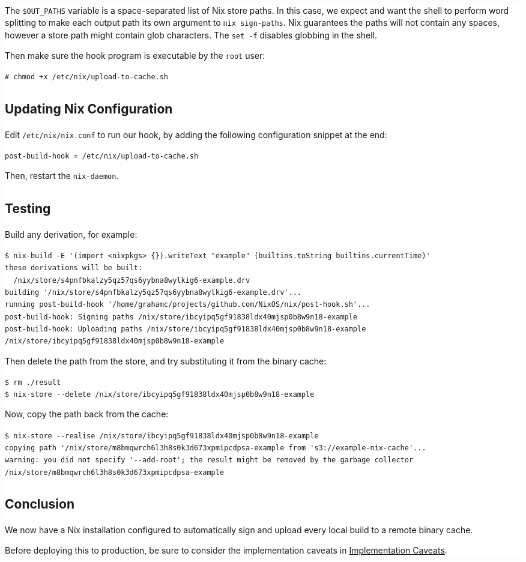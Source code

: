 </div>

The `$OUT_PATHS` variable is a space-separated list of Nix store paths.
In this case, we expect and want the shell to perform word splitting to
make each output path its own argument to `nix sign-paths`. Nix
guarantees the paths will not contain any spaces, however a store path
might contain glob characters. The `set -f` disables globbing in the
shell.

</div>

Then make sure the hook program is executable by the `root` user:

    # chmod +x /etc/nix/upload-to-cache.sh

## Updating Nix Configuration

Edit `/etc/nix/nix.conf` to run our hook, by adding the following
configuration snippet at the end:

    post-build-hook = /etc/nix/upload-to-cache.sh

Then, restart the `nix-daemon`.

## Testing

Build any derivation, for example:

    $ nix-build -E '(import <nixpkgs> {}).writeText "example" (builtins.toString builtins.currentTime)'
    these derivations will be built:
      /nix/store/s4pnfbkalzy5qz57qs6yybna8wylkig6-example.drv
    building '/nix/store/s4pnfbkalzy5qz57qs6yybna8wylkig6-example.drv'...
    running post-build-hook '/home/grahamc/projects/github.com/NixOS/nix/post-hook.sh'...
    post-build-hook: Signing paths /nix/store/ibcyipq5gf91838ldx40mjsp0b8w9n18-example
    post-build-hook: Uploading paths /nix/store/ibcyipq5gf91838ldx40mjsp0b8w9n18-example
    /nix/store/ibcyipq5gf91838ldx40mjsp0b8w9n18-example

Then delete the path from the store, and try substituting it from the
binary cache:

    $ rm ./result
    $ nix-store --delete /nix/store/ibcyipq5gf91838ldx40mjsp0b8w9n18-example

Now, copy the path back from the cache:

    $ nix-store --realise /nix/store/ibcyipq5gf91838ldx40mjsp0b8w9n18-example
    copying path '/nix/store/m8bmqwrch6l3h8s0k3d673xpmipcdpsa-example from 's3://example-nix-cache'...
    warning: you did not specify '--add-root'; the result might be removed by the garbage collector
    /nix/store/m8bmqwrch6l3h8s0k3d673xpmipcdpsa-example

## Conclusion

We now have a Nix installation configured to automatically sign and
upload every local build to a remote binary cache.

Before deploying this to production, be sure to consider the
implementation caveats in [Implementation
Caveats](#chap-post-build-hook-caveats).
